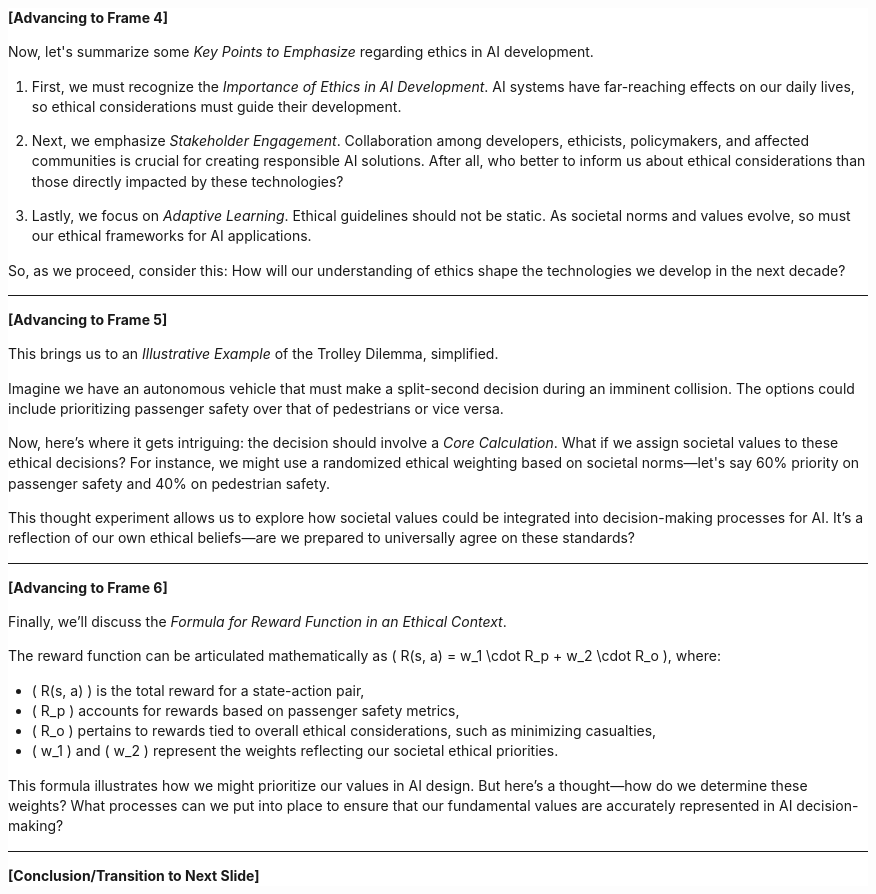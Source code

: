 
**[Advancing to Frame 4]**

Now, let's summarize some *Key Points to Emphasize* regarding ethics in AI development. 

1. First, we must recognize the *Importance of Ethics in AI Development*. AI systems have far-reaching effects on our daily lives, so ethical considerations must guide their development.
   
2. Next, we emphasize *Stakeholder Engagement*. Collaboration among developers, ethicists, policymakers, and affected communities is crucial for creating responsible AI solutions. After all, who better to inform us about ethical considerations than those directly impacted by these technologies?

3. Lastly, we focus on *Adaptive Learning*. Ethical guidelines should not be static. As societal norms and values evolve, so must our ethical frameworks for AI applications.

So, as we proceed, consider this: How will our understanding of ethics shape the technologies we develop in the next decade?

---

**[Advancing to Frame 5]**

This brings us to an *Illustrative Example* of the Trolley Dilemma, simplified. 

Imagine we have an autonomous vehicle that must make a split-second decision during an imminent collision. The options could include prioritizing passenger safety over that of pedestrians or vice versa. 

Now, here’s where it gets intriguing: the decision should involve a *Core Calculation*. What if we assign societal values to these ethical decisions? For instance, we might use a randomized ethical weighting based on societal norms—let's say 60% priority on passenger safety and 40% on pedestrian safety. 

This thought experiment allows us to explore how societal values could be integrated into decision-making processes for AI. It’s a reflection of our own ethical beliefs—are we prepared to universally agree on these standards?

---

**[Advancing to Frame 6]**

Finally, we’ll discuss the *Formula for Reward Function in an Ethical Context*. 

The reward function can be articulated mathematically as \( R(s, a) = w_1 \cdot R_p + w_2 \cdot R_o \), where:
- \( R(s, a) \) is the total reward for a state-action pair,
- \( R_p \) accounts for rewards based on passenger safety metrics,
- \( R_o \) pertains to rewards tied to overall ethical considerations, such as minimizing casualties,
- \( w_1 \) and \( w_2 \) represent the weights reflecting our societal ethical priorities.

This formula illustrates how we might prioritize our values in AI design. But here’s a thought—how do we determine these weights? What processes can we put into place to ensure that our fundamental values are accurately represented in AI decision-making?

---

**[Conclusion/Transition to Next Slide]**

